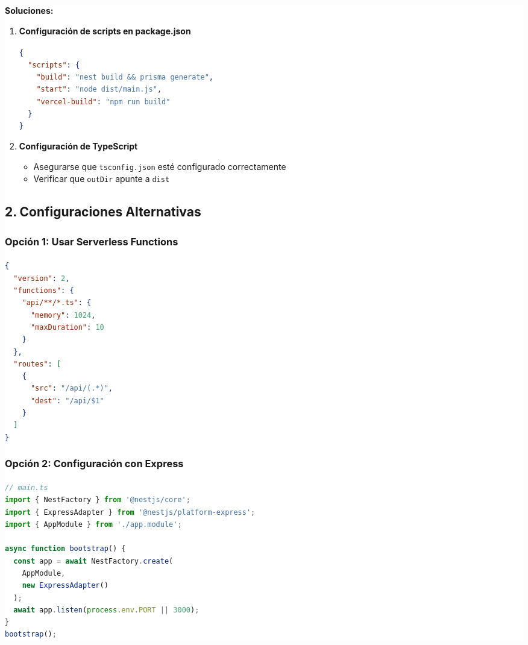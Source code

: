 **Soluciones:**
1. **Configuración de scripts en package.json**
   ```json
   {
     "scripts": {
       "build": "nest build && prisma generate",
       "start": "node dist/main.js",
       "vercel-build": "npm run build"
     }
   }
   ```

2. **Configuración de TypeScript**
   - Asegurarse que `tsconfig.json` esté configurado correctamente
   - Verificar que `outDir` apunte a `dist`

## 2. Configuraciones Alternativas

### Opción 1: Usar Serverless Functions
```json
{
  "version": 2,
  "functions": {
    "api/**/*.ts": {
      "memory": 1024,
      "maxDuration": 10
    }
  },
  "routes": [
    {
      "src": "/api/(.*)",
      "dest": "/api/$1"
    }
  ]
}
```

### Opción 2: Configuración con Express
```typescript
// main.ts
import { NestFactory } from '@nestjs/core';
import { ExpressAdapter } from '@nestjs/platform-express';
import { AppModule } from './app.module';

async function bootstrap() {
  const app = await NestFactory.create(
    AppModule,
    new ExpressAdapter()
  );
  await app.listen(process.env.PORT || 3000);
}
bootstrap();
```
